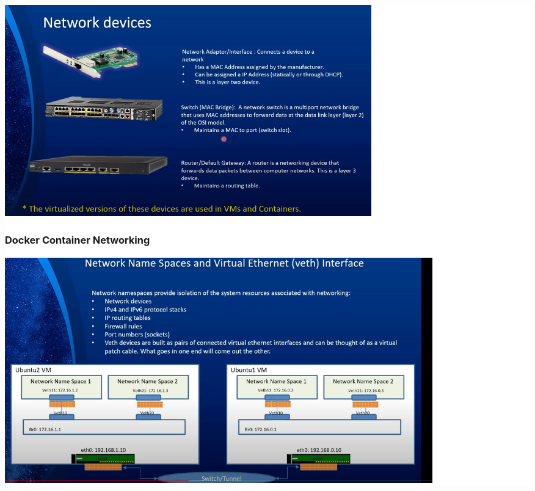 <img src="./images/physical_network_device.png" alt=node width="600"/>  


### Docker Container Networking
<img src="./images/network_ns.png" alt=network_ns width="700"/>
